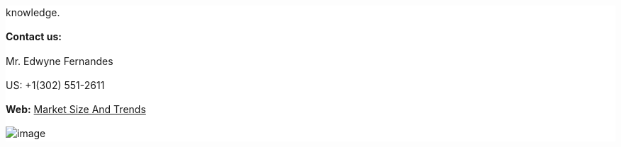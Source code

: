 knowledge.</span></p></div><div class="" data-test-id=""><p><strong><span class="">Contact us:</span></strong></p></div><div class="" data-test-id=""><p><span class="">Mr. Edwyne Fernandes</span></p></div><div class="" data-test-id=""><p><span class="">US: +1(302) 551-2611<br /></span></p><p><span class=""><strong>Web:</strong> <a href="https://www.marketsizeandtrends.com/" target="_blank">Market Size And Trends</a></span></p></div>
![image](https://github.com/user-attachments/assets/e551ad0b-9dd4-4653-be17-1e1d439b4bed)
